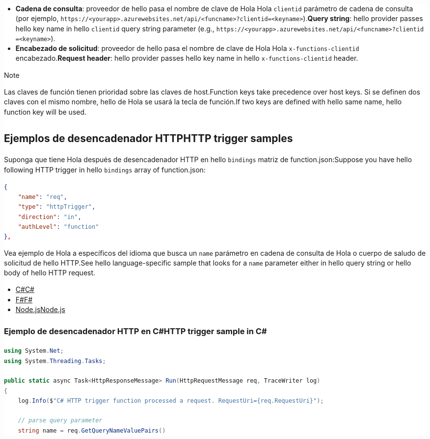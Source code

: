 - <span data-ttu-id="3e3cb-225">**Cadena de consulta**: proveedor de hello pasa el nombre de clave de Hola Hola `clientid` parámetro de cadena de consulta (por ejemplo, `https://<yourapp>.azurewebsites.net/api/<funcname>?clientid=<keyname>`).</span><span class="sxs-lookup"><span data-stu-id="3e3cb-225">**Query string**: hello provider passes hello key name in hello `clientid` query string parameter (e.g., `https://<yourapp>.azurewebsites.net/api/<funcname>?clientid=<keyname>`).</span></span>
- <span data-ttu-id="3e3cb-226">**Encabezado de solicitud**: proveedor de hello pasa el nombre de clave de Hola Hola `x-functions-clientid` encabezado.</span><span class="sxs-lookup"><span data-stu-id="3e3cb-226">**Request header**: hello provider passes hello key name in hello `x-functions-clientid` header.</span></span>

> [!NOTE]
> <span data-ttu-id="3e3cb-227">Las claves de función tienen prioridad sobre las claves de host.</span><span class="sxs-lookup"><span data-stu-id="3e3cb-227">Function keys take precedence over host keys.</span></span> <span data-ttu-id="3e3cb-228">Si se definen dos claves con el mismo nombre, hello de Hola se usará la tecla de función.</span><span class="sxs-lookup"><span data-stu-id="3e3cb-228">If two keys are defined with hello same name, hello function key will be used.</span></span>
> 
> 


<a name="httptriggersample"></a>
## <a name="http-trigger-samples"></a><span data-ttu-id="3e3cb-229">Ejemplos de desencadenador HTTP</span><span class="sxs-lookup"><span data-stu-id="3e3cb-229">HTTP trigger samples</span></span>
<span data-ttu-id="3e3cb-230">Suponga que tiene Hola después de desencadenador HTTP en hello `bindings` matriz de function.json:</span><span class="sxs-lookup"><span data-stu-id="3e3cb-230">Suppose you have hello following HTTP trigger in hello `bindings` array of function.json:</span></span>

```json
{
    "name": "req",
    "type": "httpTrigger",
    "direction": "in",
    "authLevel": "function"
},
```

<span data-ttu-id="3e3cb-231">Vea ejemplo de Hola a específicos del idioma que busca un `name` parámetro en cadena de consulta de Hola o cuerpo de saludo de solicitud de hello HTTP.</span><span class="sxs-lookup"><span data-stu-id="3e3cb-231">See hello language-specific sample that looks for a `name` parameter either in hello query string or hello body of hello HTTP request.</span></span>

* [<span data-ttu-id="3e3cb-232">C#</span><span class="sxs-lookup"><span data-stu-id="3e3cb-232">C#</span></span>](#httptriggercsharp)
* [<span data-ttu-id="3e3cb-233">F#</span><span class="sxs-lookup"><span data-stu-id="3e3cb-233">F#</span></span>](#httptriggerfsharp)
* [<span data-ttu-id="3e3cb-234">Node.js</span><span class="sxs-lookup"><span data-stu-id="3e3cb-234">Node.js</span></span>](#httptriggernodejs)


<a name="httptriggercsharp"></a>
### <a name="http-trigger-sample-in-c"></a><span data-ttu-id="3e3cb-235">Ejemplo de desencadenador HTTP en C#</span><span class="sxs-lookup"><span data-stu-id="3e3cb-235">HTTP trigger sample in C#</span></span> #
```csharp
using System.Net;
using System.Threading.Tasks;

public static async Task<HttpResponseMessage> Run(HttpRequestMessage req, TraceWriter log)
{
    log.Info($"C# HTTP trigger function processed a request. RequestUri={req.RequestUri}");

    // parse query parameter
    string name = req.GetQueryNameValuePairs()
```